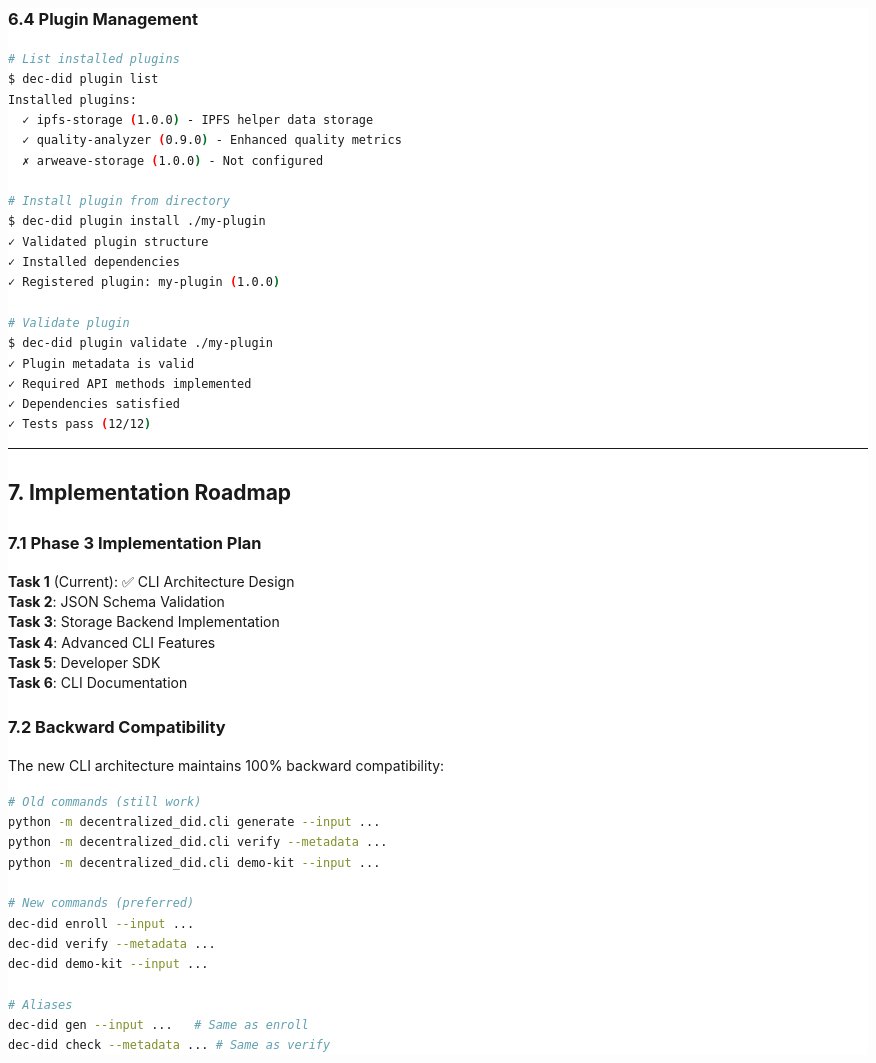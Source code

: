 ### 6.4 Plugin Management

```bash
# List installed plugins
$ dec-did plugin list
Installed plugins:
  ✓ ipfs-storage (1.0.0) - IPFS helper data storage
  ✓ quality-analyzer (0.9.0) - Enhanced quality metrics
  ✗ arweave-storage (1.0.0) - Not configured

# Install plugin from directory
$ dec-did plugin install ./my-plugin
✓ Validated plugin structure
✓ Installed dependencies
✓ Registered plugin: my-plugin (1.0.0)

# Validate plugin
$ dec-did plugin validate ./my-plugin
✓ Plugin metadata is valid
✓ Required API methods implemented
✓ Dependencies satisfied
✓ Tests pass (12/12)
```

---

## 7. Implementation Roadmap

### 7.1 Phase 3 Implementation Plan

**Task 1** (Current): ✅ CLI Architecture Design  
**Task 2**: JSON Schema Validation  
**Task 3**: Storage Backend Implementation  
**Task 4**: Advanced CLI Features  
**Task 5**: Developer SDK  
**Task 6**: CLI Documentation  

### 7.2 Backward Compatibility

The new CLI architecture maintains 100% backward compatibility:

```bash
# Old commands (still work)
python -m decentralized_did.cli generate --input ...
python -m decentralized_did.cli verify --metadata ...
python -m decentralized_did.cli demo-kit --input ...

# New commands (preferred)
dec-did enroll --input ...
dec-did verify --metadata ...
dec-did demo-kit --input ...

# Aliases
dec-did gen --input ...   # Same as enroll
dec-did check --metadata ... # Same as verify
```
